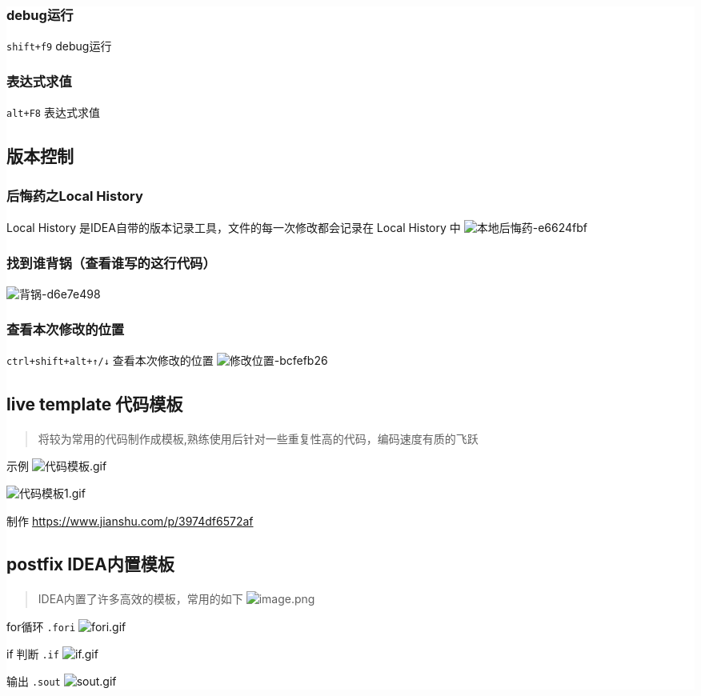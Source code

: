 ### debug运行

`shift+f9` debug运行

### 表达式求值

`alt+F8` 表达式求值

## 版本控制

### 后悔药之Local History

Local History 是IDEA自带的版本记录工具，文件的每一次修改都会记录在 Local History 中
![本地后悔药-e6624fbf](http://img.zhaojishun.cn/img/%E6%9C%AC%E5%9C%B0%E5%90%8E%E6%82%94%E8%8D%AF-e6624fbf.gif)

### 找到谁背锅（查看谁写的这行代码）

![背锅-d6e7e498](http://img.zhaojishun.cn/img/%E8%83%8C%E9%94%85-d6e7e498.gif)

### 查看本次修改的位置

`ctrl+shift+alt+↑/↓` 查看本次修改的位置
![修改位置-bcfefb26](http://img.zhaojishun.cn/img/%E4%BF%AE%E6%94%B9%E4%BD%8D%E7%BD%AE-bcfefb26.gif)

## live template 代码模板

> 将较为常用的代码制作成模板,熟练使用后针对一些重复性高的代码，编码速度有质的飞跃

示例
![代码模板.gif](http://img.zhaojishun.cn/img/%E4%BB%A3%E7%A0%81%E6%A8%A1%E6%9D%BF-f58e5892.gif)

![代码模板1.gif](http://img.zhaojishun.cn/img/%E4%BB%A3%E7%A0%81%E6%A8%A1%E6%9D%BF1-2b6b9c47.gif)

制作 https://www.jianshu.com/p/3974df6572af

## postfix IDEA内置模板

> IDEA内置了许多高效的模板，常用的如下
> ![image.png](http://img.zhaojishun.cn/img/image-78643046.png)

for循环 `.fori`
![fori.gif](http://img.zhaojishun.cn/img/fori-8927f82c.gif)

if 判断 `.if`
![if.gif](http://img.zhaojishun.cn/img/if-601c02a0.gif)

输出 `.sout`
![sout.gif](http://img.zhaojishun.cn/img/sout-5877a58c.gif)
